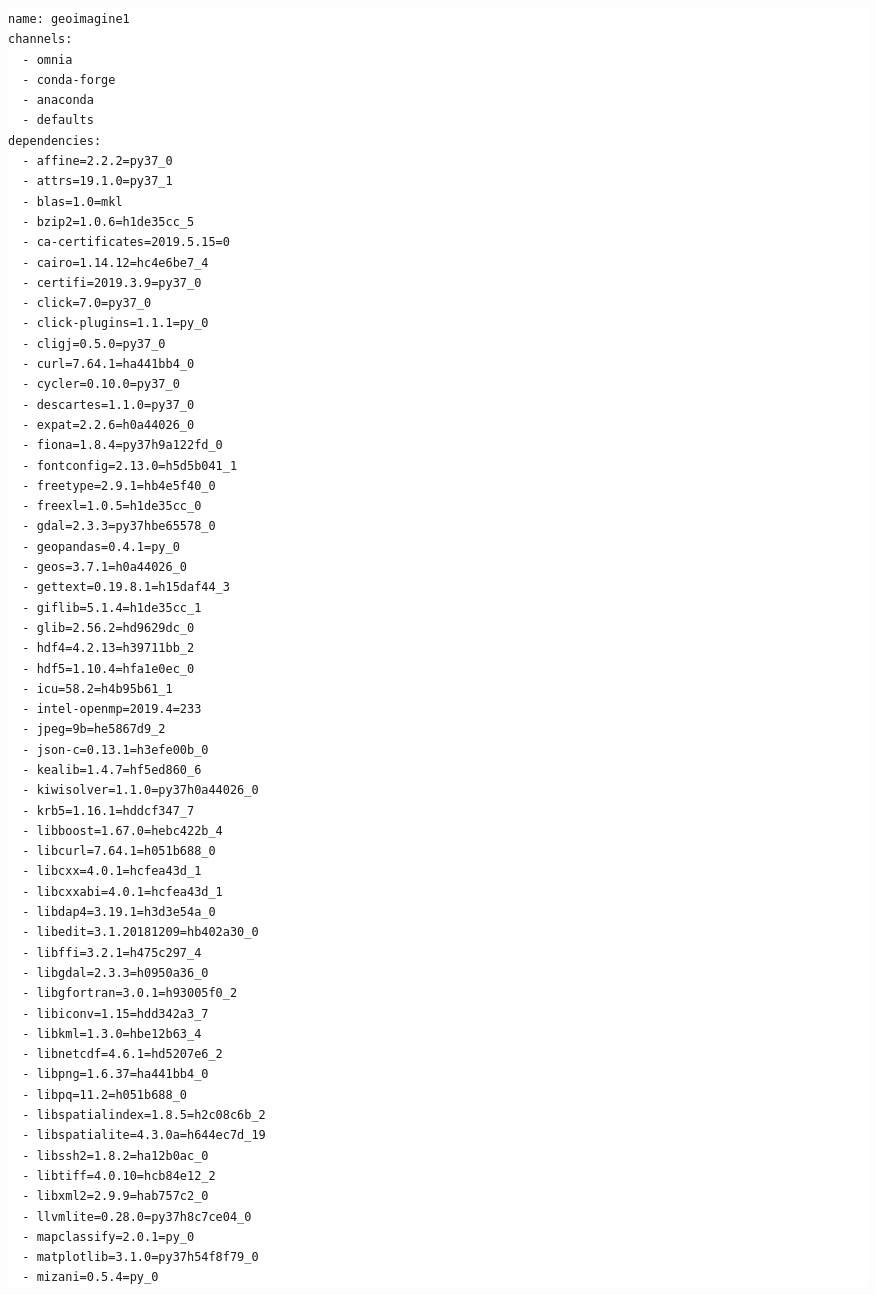 ```
name: geoimagine1
channels:
  - omnia
  - conda-forge
  - anaconda
  - defaults
dependencies:
  - affine=2.2.2=py37_0
  - attrs=19.1.0=py37_1
  - blas=1.0=mkl
  - bzip2=1.0.6=h1de35cc_5
  - ca-certificates=2019.5.15=0
  - cairo=1.14.12=hc4e6be7_4
  - certifi=2019.3.9=py37_0
  - click=7.0=py37_0
  - click-plugins=1.1.1=py_0
  - cligj=0.5.0=py37_0
  - curl=7.64.1=ha441bb4_0
  - cycler=0.10.0=py37_0
  - descartes=1.1.0=py37_0
  - expat=2.2.6=h0a44026_0
  - fiona=1.8.4=py37h9a122fd_0
  - fontconfig=2.13.0=h5d5b041_1
  - freetype=2.9.1=hb4e5f40_0
  - freexl=1.0.5=h1de35cc_0
  - gdal=2.3.3=py37hbe65578_0
  - geopandas=0.4.1=py_0
  - geos=3.7.1=h0a44026_0
  - gettext=0.19.8.1=h15daf44_3
  - giflib=5.1.4=h1de35cc_1
  - glib=2.56.2=hd9629dc_0
  - hdf4=4.2.13=h39711bb_2
  - hdf5=1.10.4=hfa1e0ec_0
  - icu=58.2=h4b95b61_1
  - intel-openmp=2019.4=233
  - jpeg=9b=he5867d9_2
  - json-c=0.13.1=h3efe00b_0
  - kealib=1.4.7=hf5ed860_6
  - kiwisolver=1.1.0=py37h0a44026_0
  - krb5=1.16.1=hddcf347_7
  - libboost=1.67.0=hebc422b_4
  - libcurl=7.64.1=h051b688_0
  - libcxx=4.0.1=hcfea43d_1
  - libcxxabi=4.0.1=hcfea43d_1
  - libdap4=3.19.1=h3d3e54a_0
  - libedit=3.1.20181209=hb402a30_0
  - libffi=3.2.1=h475c297_4
  - libgdal=2.3.3=h0950a36_0
  - libgfortran=3.0.1=h93005f0_2
  - libiconv=1.15=hdd342a3_7
  - libkml=1.3.0=hbe12b63_4
  - libnetcdf=4.6.1=hd5207e6_2
  - libpng=1.6.37=ha441bb4_0
  - libpq=11.2=h051b688_0
  - libspatialindex=1.8.5=h2c08c6b_2
  - libspatialite=4.3.0a=h644ec7d_19
  - libssh2=1.8.2=ha12b0ac_0
  - libtiff=4.0.10=hcb84e12_2
  - libxml2=2.9.9=hab757c2_0
  - llvmlite=0.28.0=py37h8c7ce04_0
  - mapclassify=2.0.1=py_0
  - matplotlib=3.1.0=py37h54f8f79_0
  - mizani=0.5.4=py_0
```